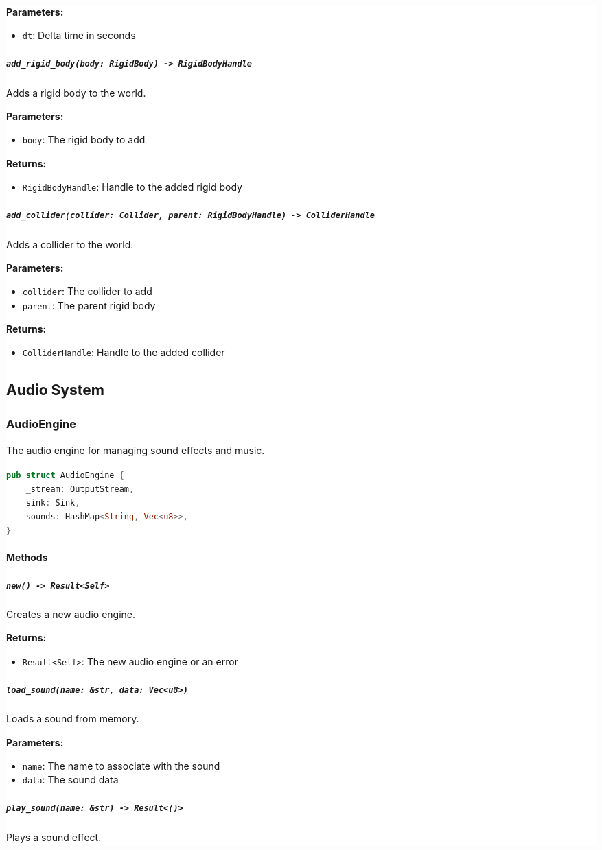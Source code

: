 **Parameters:**
- `dt`: Delta time in seconds

##### `add_rigid_body(body: RigidBody) -> RigidBodyHandle`
Adds a rigid body to the world.

**Parameters:**
- `body`: The rigid body to add

**Returns:**
- `RigidBodyHandle`: Handle to the added rigid body

##### `add_collider(collider: Collider, parent: RigidBodyHandle) -> ColliderHandle`
Adds a collider to the world.

**Parameters:**
- `collider`: The collider to add
- `parent`: The parent rigid body

**Returns:**
- `ColliderHandle`: Handle to the added collider

## Audio System

### AudioEngine

The audio engine for managing sound effects and music.

```rust
pub struct AudioEngine {
    _stream: OutputStream,
    sink: Sink,
    sounds: HashMap<String, Vec<u8>>,
}
```

#### Methods

##### `new() -> Result<Self>`
Creates a new audio engine.

**Returns:**
- `Result<Self>`: The new audio engine or an error

##### `load_sound(name: &str, data: Vec<u8>)`
Loads a sound from memory.

**Parameters:**
- `name`: The name to associate with the sound
- `data`: The sound data

##### `play_sound(name: &str) -> Result<()>`
Plays a sound effect.
